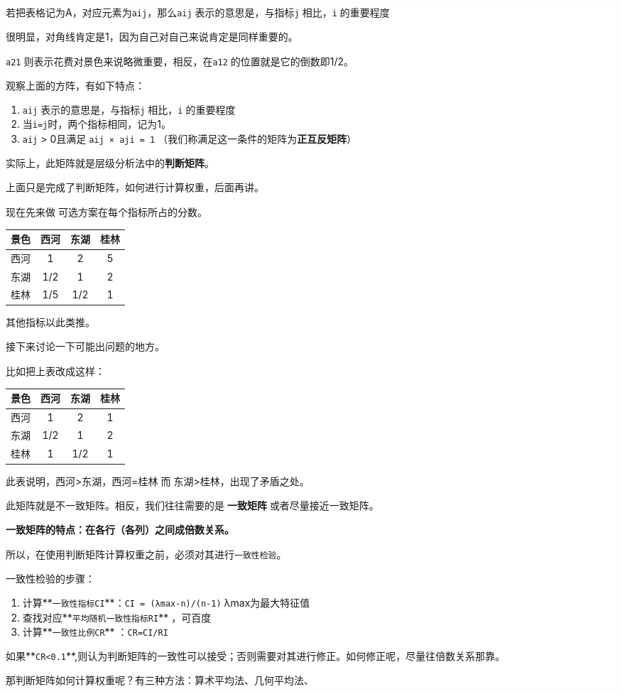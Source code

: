 若把表格记为A，对应元素为`aij`，那么`aij` 表示的意思是，与指标`j` 相比，`i` 的重要程度

很明显，对角线肯定是1，因为自己对自己来说肯定是同样重要的。

`a21` 则表示花费对景色来说略微重要，相反，在`a12` 的位置就是它的倒数即1/2。

观察上面的方阵，有如下特点：

1. `aij` 表示的意思是，与指标`j` 相比，`i` 的重要程度
2. 当`i=j`时，两个指标相同，记为1。
3. `aij` > 0且满足 `aij × aji = 1` （我们称满足这一条件的矩阵为**正互反矩阵**）

实际上，此矩阵就是层级分析法中的**判断矩阵**。

上面只是完成了判断矩阵，如何进行计算权重，后面再讲。

现在先来做 可选方案在每个指标所占的分数。

| 景色 | 西河 | 东湖 | 桂林 |
| :--: | :--: | :--: | :--: |
| 西河 |  1   |  2   |  5   |
| 东湖 | 1/2  |  1   |  2   |
| 桂林 | 1/5  | 1/2  |  1   |

其他指标以此类推。

接下来讨论一下可能出问题的地方。

比如把上表改成这样：

| 景色 | 西河 | 东湖 | 桂林 |
| :--: | :--: | :--: | :--: |
| 西河 |  1   |  2   |  1   |
| 东湖 | 1/2  |  1   |  2   |
| 桂林 |  1   | 1/2  |  1   |

此表说明，西河>东湖，西河=桂林 而 东湖>桂林，出现了矛盾之处。

此矩阵就是不一致矩阵。相反，我们往往需要的是 **一致矩阵** 或者尽量接近一致矩阵。

**一致矩阵的特点：在各行（各列）之间成倍数关系。** 

所以，在使用判断矩阵计算权重之前，必须对其进行`一致性检验`。



一致性检验的步骤：

1. 计算**`一致性指标CI`**：`CI = (λmax-n)/(n-1)` λmax为最大特征值
2. 查找对应**`平均随机一致性指标RI`** ，可百度
3. 计算**`一致性比例CR`** ：`CR=CI/RI`

如果**`CR<0.1`**,则认为判断矩阵的一致性可以接受；否则需要对其进行修正。如何修正呢，尽量往倍数关系那靠。



那判断矩阵如何计算权重呢？有三种方法：算术平均法、几何平均法、
